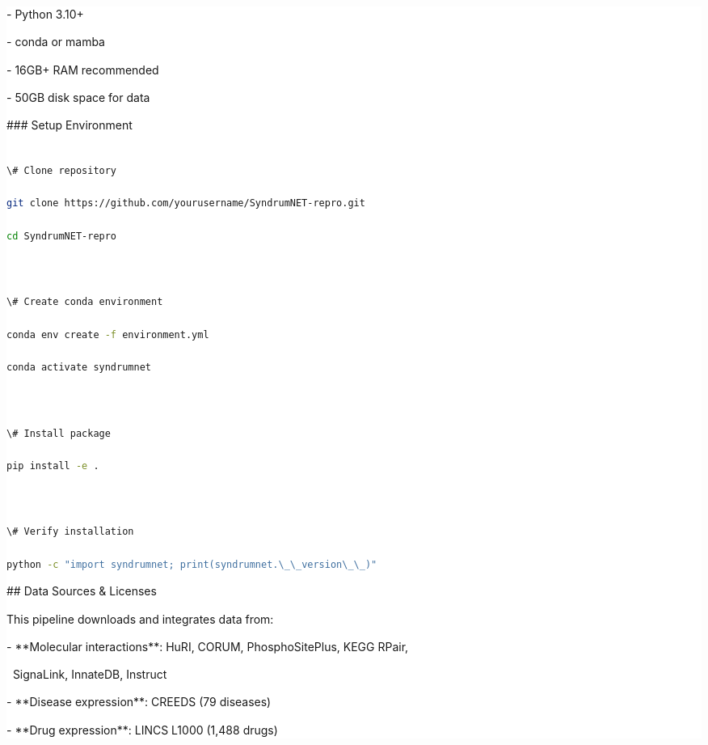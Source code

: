 \- Python 3.10+

\- conda or mamba

\- 16GB+ RAM recommended

\- 50GB disk space for data



\### Setup Environment



```bash

\# Clone repository

git clone https://github.com/yourusername/SyndrumNET-repro.git

cd SyndrumNET-repro



\# Create conda environment

conda env create -f environment.yml

conda activate syndrumnet



\# Install package

pip install -e .



\# Verify installation

python -c "import syndrumnet; print(syndrumnet.\_\_version\_\_)"

```



\## Data Sources \& Licenses



This pipeline downloads and integrates data from:



\- \*\*Molecular interactions\*\*: HuRI, CORUM, PhosphoSitePlus, KEGG RPair, 

&nbsp; SignaLink, InnateDB, Instruct

\- \*\*Disease expression\*\*: CREEDS (79 diseases)

\- \*\*Drug expression\*\*: LINCS L1000 (1,488 drugs)

